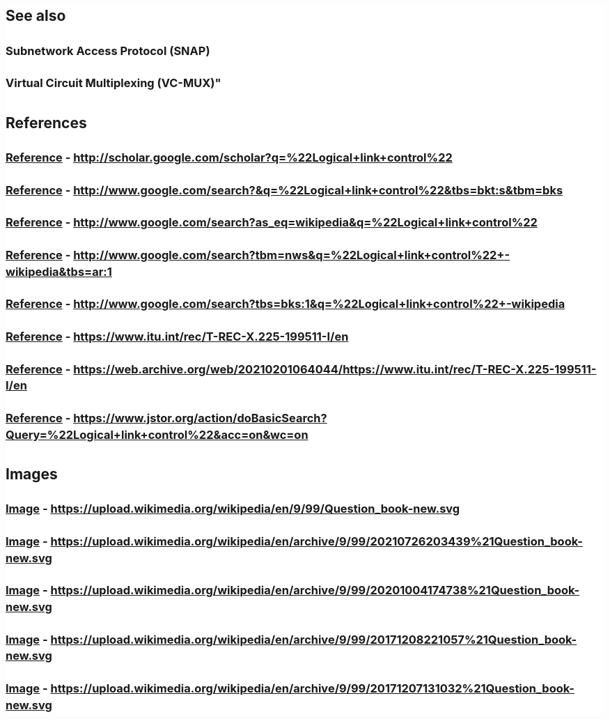 ## See also  
### Subnetwork Access Protocol (SNAP) 
### Virtual Circuit Multiplexing (VC-MUX)"
## References
### [Reference](http://scholar.google.com/scholar?q=%22Logical+link+control%22) - http://scholar.google.com/scholar?q=%22Logical+link+control%22
### [Reference](http://www.google.com/search?&q=%22Logical+link+control%22&tbs=bkt:s&tbm=bks) - http://www.google.com/search?&q=%22Logical+link+control%22&tbs=bkt:s&tbm=bks
### [Reference](http://www.google.com/search?as_eq=wikipedia&q=%22Logical+link+control%22) - http://www.google.com/search?as_eq=wikipedia&q=%22Logical+link+control%22
### [Reference](http://www.google.com/search?tbm=nws&q=%22Logical+link+control%22+-wikipedia&tbs=ar:1) - http://www.google.com/search?tbm=nws&q=%22Logical+link+control%22+-wikipedia&tbs=ar:1
### [Reference](http://www.google.com/search?tbs=bks:1&q=%22Logical+link+control%22+-wikipedia) - http://www.google.com/search?tbs=bks:1&q=%22Logical+link+control%22+-wikipedia
### [Reference](https://www.itu.int/rec/T-REC-X.225-199511-I/en) - https://www.itu.int/rec/T-REC-X.225-199511-I/en
### [Reference](https://web.archive.org/web/20210201064044/https://www.itu.int/rec/T-REC-X.225-199511-I/en) - https://web.archive.org/web/20210201064044/https://www.itu.int/rec/T-REC-X.225-199511-I/en
### [Reference](https://www.jstor.org/action/doBasicSearch?Query=%22Logical+link+control%22&acc=on&wc=on) - https://www.jstor.org/action/doBasicSearch?Query=%22Logical+link+control%22&acc=on&wc=on
## Images
### [Image](https://upload.wikimedia.org/wikipedia/en/9/99/Question_book-new.svg) - https://upload.wikimedia.org/wikipedia/en/9/99/Question_book-new.svg
### [Image](https://upload.wikimedia.org/wikipedia/en/archive/9/99/20210726203439%21Question_book-new.svg) - https://upload.wikimedia.org/wikipedia/en/archive/9/99/20210726203439%21Question_book-new.svg
### [Image](https://upload.wikimedia.org/wikipedia/en/archive/9/99/20201004174738%21Question_book-new.svg) - https://upload.wikimedia.org/wikipedia/en/archive/9/99/20201004174738%21Question_book-new.svg
### [Image](https://upload.wikimedia.org/wikipedia/en/archive/9/99/20171208221057%21Question_book-new.svg) - https://upload.wikimedia.org/wikipedia/en/archive/9/99/20171208221057%21Question_book-new.svg
### [Image](https://upload.wikimedia.org/wikipedia/en/archive/9/99/20171207131032%21Question_book-new.svg) - https://upload.wikimedia.org/wikipedia/en/archive/9/99/20171207131032%21Question_book-new.svg
